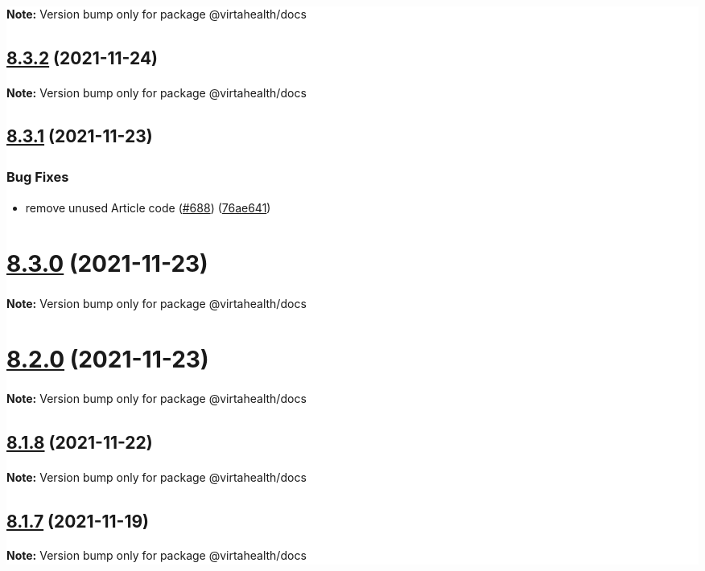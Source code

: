 **Note:** Version bump only for package @virtahealth/docs





## [8.3.2](https://github.com/VirtaHealth/atlas/compare/v8.3.1...v8.3.2) (2021-11-24)

**Note:** Version bump only for package @virtahealth/docs





## [8.3.1](https://github.com/VirtaHealth/atlas/compare/v8.3.0...v8.3.1) (2021-11-23)


### Bug Fixes

* remove unused Article code ([#688](https://github.com/VirtaHealth/atlas/issues/688)) ([76ae641](https://github.com/VirtaHealth/atlas/commit/76ae6412fd787fccd50951a2b63d9758382be2e1))





# [8.3.0](https://github.com/VirtaHealth/atlas/compare/v8.2.0...v8.3.0) (2021-11-23)

**Note:** Version bump only for package @virtahealth/docs





# [8.2.0](https://github.com/VirtaHealth/atlas/compare/v8.1.8...v8.2.0) (2021-11-23)

**Note:** Version bump only for package @virtahealth/docs





## [8.1.8](https://github.com/VirtaHealth/atlas/compare/v8.1.7...v8.1.8) (2021-11-22)

**Note:** Version bump only for package @virtahealth/docs





## [8.1.7](https://github.com/VirtaHealth/atlas/compare/v8.1.6...v8.1.7) (2021-11-19)

**Note:** Version bump only for package @virtahealth/docs
